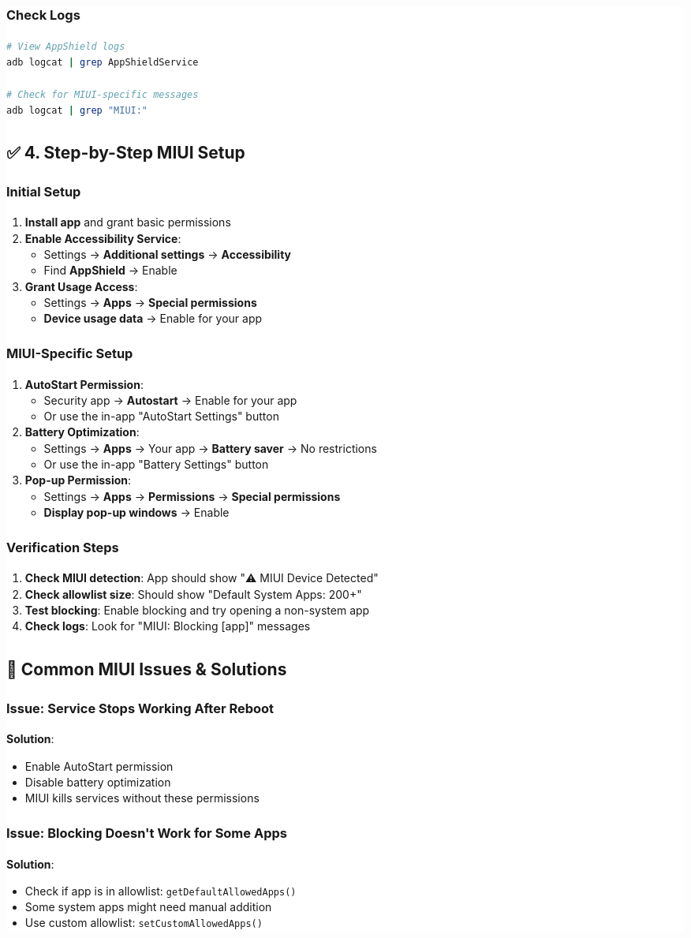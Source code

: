 ### **Check Logs**
```bash
# View AppShield logs
adb logcat | grep AppShieldService

# Check for MIUI-specific messages
adb logcat | grep "MIUI:"
```

## ✅ **4. Step-by-Step MIUI Setup**

### **Initial Setup**
1. **Install app** and grant basic permissions
2. **Enable Accessibility Service**:
   - Settings → **Additional settings** → **Accessibility**
   - Find **AppShield** → Enable
3. **Grant Usage Access**:
   - Settings → **Apps** → **Special permissions**
   - **Device usage data** → Enable for your app

### **MIUI-Specific Setup**
1. **AutoStart Permission**:
   - Security app → **Autostart** → Enable for your app
   - Or use the in-app "AutoStart Settings" button
2. **Battery Optimization**:
   - Settings → **Apps** → Your app → **Battery saver** → No restrictions
   - Or use the in-app "Battery Settings" button
3. **Pop-up Permission**:
   - Settings → **Apps** → **Permissions** → **Special permissions**
   - **Display pop-up windows** → Enable

### **Verification Steps**
1. **Check MIUI detection**: App should show "⚠️ MIUI Device Detected"
2. **Check allowlist size**: Should show "Default System Apps: 200+"
3. **Test blocking**: Enable blocking and try opening a non-system app
4. **Check logs**: Look for "MIUI: Blocking [app]" messages

## 🚨 **Common MIUI Issues & Solutions**

### **Issue: Service Stops Working After Reboot**
**Solution**: 
- Enable AutoStart permission
- Disable battery optimization
- MIUI kills services without these permissions

### **Issue: Blocking Doesn't Work for Some Apps**
**Solution**:
- Check if app is in allowlist: `getDefaultAllowedApps()`
- Some system apps might need manual addition
- Use custom allowlist: `setCustomAllowedApps()`
